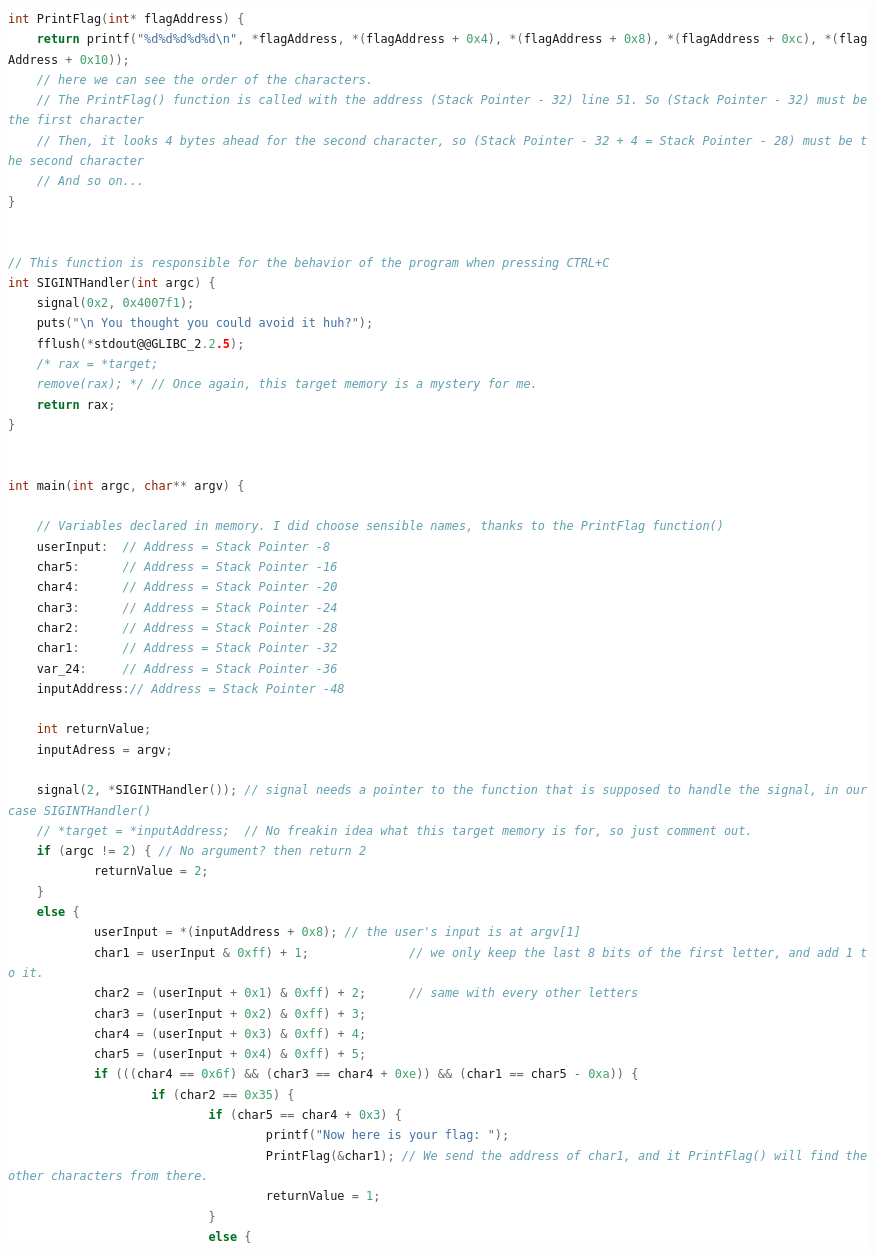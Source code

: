 ``` c
int PrintFlag(int* flagAddress) {
    return printf("%d%d%d%d%d\n", *flagAddress, *(flagAddress + 0x4), *(flagAddress + 0x8), *(flagAddress + 0xc), *(flagAddress + 0x10));
    // here we can see the order of the characters. 
    // The PrintFlag() function is called with the address (Stack Pointer - 32) line 51. So (Stack Pointer - 32) must be the first character
    // Then, it looks 4 bytes ahead for the second character, so (Stack Pointer - 32 + 4 = Stack Pointer - 28) must be the second character
    // And so on...
}


// This function is responsible for the behavior of the program when pressing CTRL+C
int SIGINTHandler(int argc) {
    signal(0x2, 0x4007f1);
    puts("\n You thought you could avoid it huh?");
    fflush(*stdout@@GLIBC_2.2.5);
    /* rax = *target;
    remove(rax); */ // Once again, this target memory is a mystery for me.
    return rax;
}


int main(int argc, char** argv) {

    // Variables declared in memory. I did choose sensible names, thanks to the PrintFlag function()
    userInput:  // Address = Stack Pointer -8
    char5:      // Address = Stack Pointer -16
    char4:      // Address = Stack Pointer -20
    char3:      // Address = Stack Pointer -24
    char2:      // Address = Stack Pointer -28
    char1:      // Address = Stack Pointer -32
    var_24:     // Address = Stack Pointer -36
    inputAddress:// Address = Stack Pointer -48

    int returnValue;
    inputAdress = argv;

    signal(2, *SIGINTHandler()); // signal needs a pointer to the function that is supposed to handle the signal, in our case SIGINTHandler()
    // *target = *inputAddress;  // No freakin idea what this target memory is for, so just comment out.
    if (argc != 2) { // No argument? then return 2
            returnValue = 2;
    }
    else {
            userInput = *(inputAddress + 0x8); // the user's input is at argv[1]
            char1 = userInput & 0xff) + 1;              // we only keep the last 8 bits of the first letter, and add 1 to it.
            char2 = (userInput + 0x1) & 0xff) + 2;      // same with every other letters
            char3 = (userInput + 0x2) & 0xff) + 3;
            char4 = (userInput + 0x3) & 0xff) + 4;
            char5 = (userInput + 0x4) & 0xff) + 5;
            if (((char4 == 0x6f) && (char3 == char4 + 0xe)) && (char1 == char5 - 0xa)) {
                    if (char2 == 0x35) {
                            if (char5 == char4 + 0x3) {
                                    printf("Now here is your flag: ");
                                    PrintFlag(&char1); // We send the address of char1, and it PrintFlag() will find the other characters from there.
                                    returnValue = 1;
                            }
                            else {
```